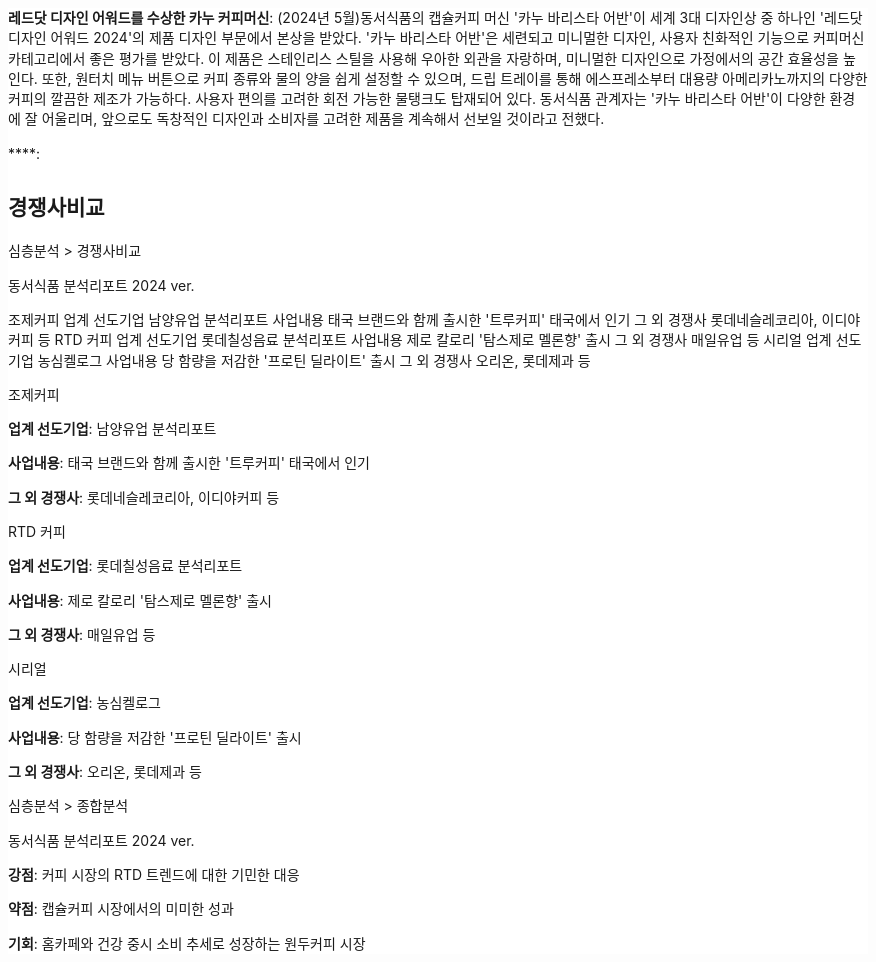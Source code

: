 **레드닷 디자인 어워드를 수상한 카누 커피머신**: (2024년 5월)동서식품의 캡슐커피 머신 '카누 바리스타 어반'이 세계 3대 디자인상 중 하나인 '레드닷 디자인 어워드 2024'의 제품 디자인 부문에서 본상을 받았다. '카누 바리스타 어반'은 세련되고 미니멀한 디자인, 사용자 친화적인 기능으로 커피머신 카테고리에서 좋은 평가를 받았다. 이 제품은 스테인리스 스틸을 사용해 우아한 외관을 자랑하며, 미니멀한 디자인으로 가정에서의 공간 효율성을 높인다. 또한, 원터치 메뉴 버튼으로 커피 종류와 물의 양을 쉽게 설정할 수 있으며, 드립 트레이를 통해 에스프레소부터 대용량 아메리카노까지의 다양한 커피의 깔끔한 제조가 가능하다. 사용자 편의를 고려한 회전 가능한 물탱크도 탑재되어 있다. 동서식품 관계자는 '카누 바리스타 어반'이 다양한 환경에 잘 어울리며, 앞으로도 독창적인 디자인과 소비자를 고려한 제품을 계속해서 선보일 것이라고 전했다.

****: 

## 경쟁사비교

심층분석 > 경쟁사비교

동서식품 분석리포트 2024 ver.

조제커피 업계 선도기업 
                            남양유업
                            분석리포트 사업내용 태국 브랜드와 함께 출시한 '트루커피' 태국에서 인기 그 외 경쟁사 롯데네슬레코리아, 이디야커피 등
RTD 커피 업계 선도기업 
                            롯데칠성음료
                            분석리포트 사업내용 제로 칼로리 '탐스제로 멜론향' 출시 그 외 경쟁사 매일유업 등
시리얼 업계 선도기업 
                            농심켈로그
                             사업내용 당 함량을 저감한 '프로틴 딜라이트' 출시 그 외 경쟁사 오리온, 롯데제과 등

조제커피

**업계 선도기업**: 남양유업
                            분석리포트

**사업내용**: 태국 브랜드와 함께 출시한 '트루커피' 태국에서 인기

**그 외 경쟁사**: 롯데네슬레코리아, 이디야커피 등

RTD 커피

**업계 선도기업**: 롯데칠성음료
                            분석리포트

**사업내용**: 제로 칼로리 '탐스제로 멜론향' 출시

**그 외 경쟁사**: 매일유업 등

시리얼

**업계 선도기업**: 농심켈로그

**사업내용**: 당 함량을 저감한 '프로틴 딜라이트' 출시

**그 외 경쟁사**: 오리온, 롯데제과 등

심층분석 > 종합분석

동서식품 분석리포트 2024 ver.

**강점**: 커피 시장의 RTD 트렌드에 대한 기민한 대응

**약점**: 캡슐커피 시장에서의 미미한 성과

**기회**: 홈카페와 건강 중시 소비 추세로 성장하는 원두커피 시장

